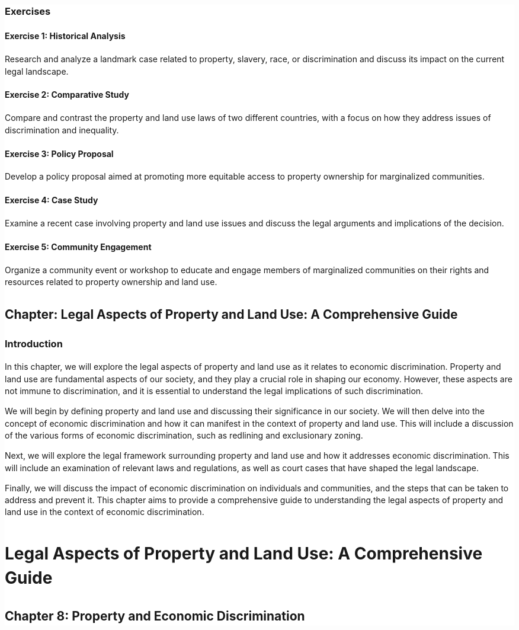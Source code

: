 ### Exercises
#### Exercise 1: Historical Analysis
Research and analyze a landmark case related to property, slavery, race, or discrimination and discuss its impact on the current legal landscape.

#### Exercise 2: Comparative Study
Compare and contrast the property and land use laws of two different countries, with a focus on how they address issues of discrimination and inequality.

#### Exercise 3: Policy Proposal
Develop a policy proposal aimed at promoting more equitable access to property ownership for marginalized communities.

#### Exercise 4: Case Study
Examine a recent case involving property and land use issues and discuss the legal arguments and implications of the decision.

#### Exercise 5: Community Engagement
Organize a community event or workshop to educate and engage members of marginalized communities on their rights and resources related to property ownership and land use.


## Chapter: Legal Aspects of Property and Land Use: A Comprehensive Guide

### Introduction

In this chapter, we will explore the legal aspects of property and land use as it relates to economic discrimination. Property and land use are fundamental aspects of our society, and they play a crucial role in shaping our economy. However, these aspects are not immune to discrimination, and it is essential to understand the legal implications of such discrimination.

We will begin by defining property and land use and discussing their significance in our society. We will then delve into the concept of economic discrimination and how it can manifest in the context of property and land use. This will include a discussion of the various forms of economic discrimination, such as redlining and exclusionary zoning.

Next, we will explore the legal framework surrounding property and land use and how it addresses economic discrimination. This will include an examination of relevant laws and regulations, as well as court cases that have shaped the legal landscape.

Finally, we will discuss the impact of economic discrimination on individuals and communities, and the steps that can be taken to address and prevent it. This chapter aims to provide a comprehensive guide to understanding the legal aspects of property and land use in the context of economic discrimination. 


# Legal Aspects of Property and Land Use: A Comprehensive Guide

## Chapter 8: Property and Economic Discrimination
